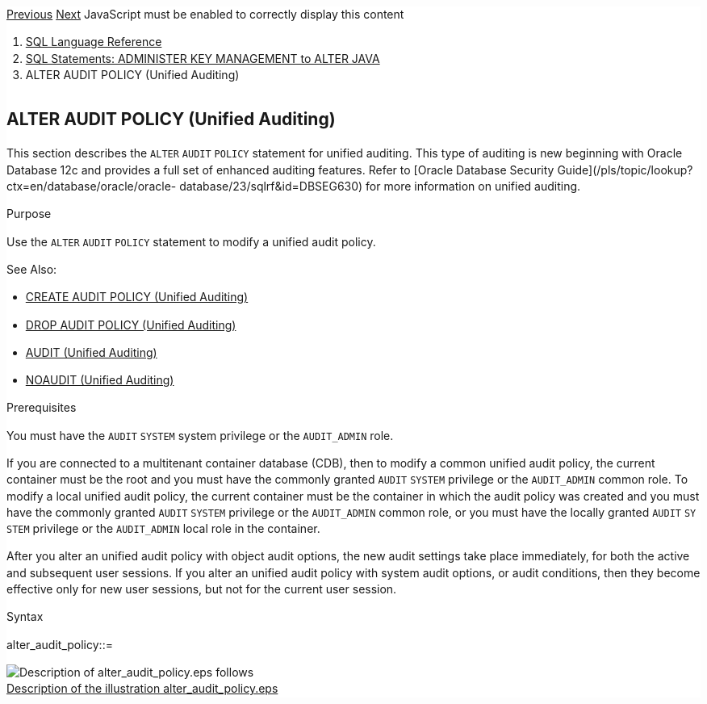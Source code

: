 [Previous](ALTER-ATTRIBUTE-DIMENSION.md) [Next](ALTER-CLUSTER.md)
JavaScript must be enabled to correctly display this content

  1. [SQL Language Reference ](index.md)
  2. [ SQL Statements: ADMINISTER KEY MANAGEMENT to ALTER JAVA](SQL-Statements-ADMINISTER-KEY-MANAGEMENT-to-ALTER-JAVA.md)
  3. ALTER AUDIT POLICY (Unified Auditing)

## ALTER AUDIT POLICY (Unified Auditing)

This section describes the `ALTER` `AUDIT` `POLICY` statement for unified
auditing. This type of auditing is new beginning with Oracle Database 12c and
provides a full set of enhanced auditing features. Refer to [Oracle Database
Security Guide](/pls/topic/lookup?ctx=en/database/oracle/oracle-
database/23/sqlrf&id=DBSEG630) for more information on unified auditing.

Purpose

Use the `ALTER` `AUDIT` `POLICY` statement to modify a unified audit policy.

See Also:

  * [CREATE AUDIT POLICY (Unified Auditing)](CREATE-AUDIT-POLICY-Unified-Auditing.md#GUID-8D6961FB-2E50-46F5-81F7-9AEA314FC693)

  * [DROP AUDIT POLICY (Unified Auditing)](DROP-AUDIT-POLICY-Unified-Auditing.md#GUID-811D3F84-744E-47A1-B69D-C9D2FA4A0844)

  * [AUDIT (Unified Auditing)](AUDIT-Unified-Auditing.md#GUID-B24D6874-4053-4E66-8238-6CD0C87E9DCA)

  * [NOAUDIT (Unified Auditing)](NOAUDIT-Unified-Auditing.md#GUID-EB92BE04-B09C-493F-952E-9629E739900E)

Prerequisites

You must have the `AUDIT` `SYSTEM` system privilege or the `AUDIT_ADMIN` role.

If you are connected to a multitenant container database (CDB), then to modify
a common unified audit policy, the current container must be the root and you
must have the commonly granted `AUDIT` `SYSTEM` privilege or the `AUDIT_ADMIN`
common role. To modify a local unified audit policy, the current container
must be the container in which the audit policy was created and you must have
the commonly granted `AUDIT` `SYSTEM` privilege or the `AUDIT_ADMIN` common
role, or you must have the locally granted `AUDIT` `SYSTEM` privilege or the
`AUDIT_ADMIN` local role in the container.

After you alter an unified audit policy with object audit options, the new
audit settings take place immediately, for both the active and subsequent user
sessions. If you alter an unified audit policy with system audit options, or
audit conditions, then they become effective only for new user sessions, but
not for the current user session.

Syntax

alter_audit_policy::=

![Description of alter_audit_policy.eps
follows](https://docs.oracle.com/en/database/oracle/oracle-database/23/sqlrf/img/alter_audit_policy.gif)  
[Description of the illustration
alter_audit_policy.eps](img_text/alter_audit_policy.md)

